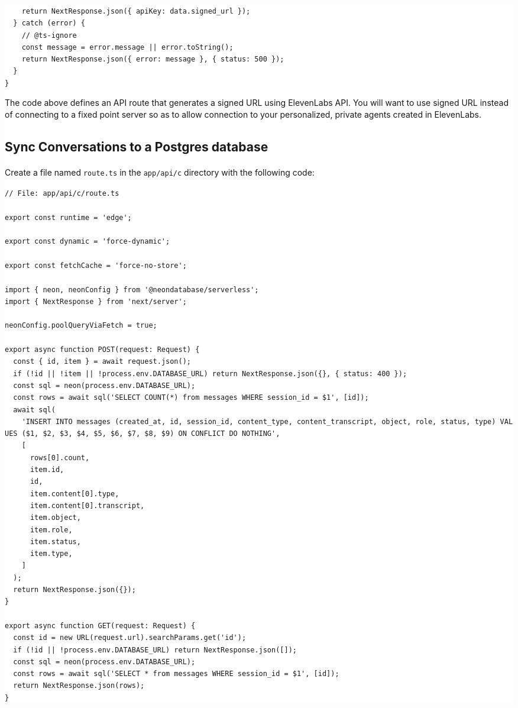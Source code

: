 ```tsx
    return NextResponse.json({ apiKey: data.signed_url });
  } catch (error) {
    // @ts-ignore
    const message = error.message || error.toString();
    return NextResponse.json({ error: message }, { status: 500 });
  }
}
```

The code above defines an API route that generates a signed URL using ElevenLabs API. You will want to use signed URL instead of connecting to a fixed point server so as to allow connection to your personalized, private agents created in ElevenLabs.

## Sync Conversations to a Postgres database

Create a file named `route.ts` in the `app/api/c` directory with the following code:

```tsx
// File: app/api/c/route.ts

export const runtime = 'edge';

export const dynamic = 'force-dynamic';

export const fetchCache = 'force-no-store';

import { neon, neonConfig } from '@neondatabase/serverless';
import { NextResponse } from 'next/server';

neonConfig.poolQueryViaFetch = true;

export async function POST(request: Request) {
  const { id, item } = await request.json();
  if (!id || !item || !process.env.DATABASE_URL) return NextResponse.json({}, { status: 400 });
  const sql = neon(process.env.DATABASE_URL);
  const rows = await sql('SELECT COUNT(*) from messages WHERE session_id = $1', [id]);
  await sql(
    'INSERT INTO messages (created_at, id, session_id, content_type, content_transcript, object, role, status, type) VALUES ($1, $2, $3, $4, $5, $6, $7, $8, $9) ON CONFLICT DO NOTHING',
    [
      rows[0].count,
      item.id,
      id,
      item.content[0].type,
      item.content[0].transcript,
      item.object,
      item.role,
      item.status,
      item.type,
    ]
  );
  return NextResponse.json({});
}

export async function GET(request: Request) {
  const id = new URL(request.url).searchParams.get('id');
  if (!id || !process.env.DATABASE_URL) return NextResponse.json([]);
  const sql = neon(process.env.DATABASE_URL);
  const rows = await sql('SELECT * from messages WHERE session_id = $1', [id]);
  return NextResponse.json(rows);
}
```
